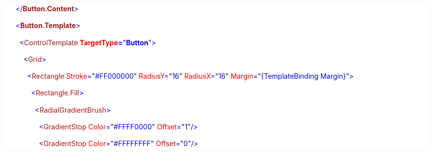 <span style="color: blue;">      \</</span><span
style="color: #a31515;">**Button.Content**</span><span
style="color: blue;">\></span>

<span style="color: blue;">      \<</span><span
style="color: #a31515;">**Button.Template**</span><span
style="color: blue;">\></span>

<span style="color: blue;">        \<</span><span
style="color: #a31515;">ControlTemplate</span><span
style="color: blue;"> </span><span style="color: red;">
**TargetType**</span><span style="color: blue;">**=**</span>"<span
style="color: blue;">**Button**</span>"<span
style="color: blue;">\></span>

<span style="color: blue;">          \<</span><span
style="color: #a31515;">Grid</span><span style="color: blue;">\></span>

<span style="color: blue;">            \<</span><span
style="color: #a31515;">Rectangle</span><span style="color: blue;">
</span><span style="color: red;">Stroke</span><span
style="color: blue;">=</span>"<span
style="color: blue;">\#FF000000</span>"<span style="color: blue;">
</span><span style="color: red;">RadiusY</span><span
style="color: blue;">=</span>"<span style="color: blue;">16</span>"<span
style="color: blue;"> </span><span
style="color: red;">RadiusX</span><span
style="color: blue;">=</span>"<span style="color: blue;">16</span>"<span
style="color: blue;"> </span><span
style="color: red;">Margin</span><span
style="color: blue;">=</span>"<span
style="color: blue;">{TemplateBinding Margin}</span>"<span
style="color: blue;">\></span>

<span style="color: blue;">              \<</span><span
style="color: #a31515;">Rectangle.Fill</span><span
style="color: blue;">\></span>

<span style="color: blue;">                \<</span><span
style="color: #a31515;">RadialGradientBrush</span><span
style="color: blue;">\></span>

<span style="color: blue;">                  \<</span><span
style="color: #a31515;">GradientStop</span><span style="color: blue;">
</span><span style="color: red;">Color</span><span
style="color: blue;">=</span>"<span
style="color: blue;">\#FFFF0000</span>"<span style="color: blue;">
</span><span style="color: red;">Offset</span><span
style="color: blue;">=</span>"<span style="color: blue;">1</span>"<span
style="color: blue;">/\></span>

<span style="color: blue;">                  \<</span><span
style="color: #a31515;">GradientStop</span><span style="color: blue;">
</span><span style="color: red;">Color</span><span
style="color: blue;">=</span>"<span
style="color: blue;">\#FFFFFFFF</span>"<span style="color: blue;">
</span><span style="color: red;">Offset</span><span
style="color: blue;">=</span>"<span style="color: blue;">0</span>"<span
style="color: blue;">/\></span>
